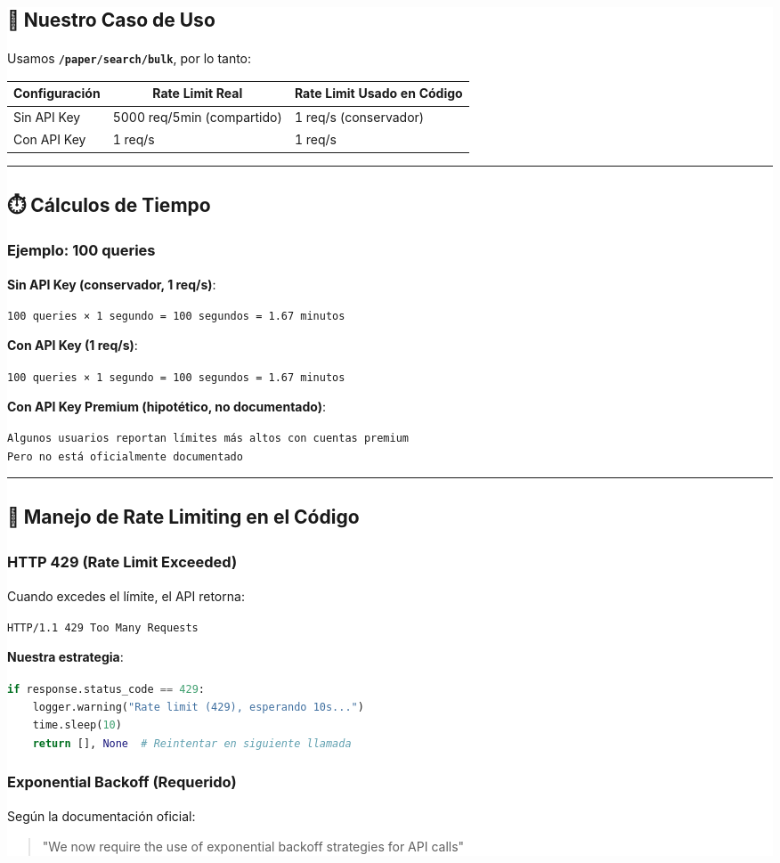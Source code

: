 ## 🎯 Nuestro Caso de Uso

Usamos **`/paper/search/bulk`**, por lo tanto:

| Configuración | Rate Limit Real | Rate Limit Usado en Código |
|---------------|-----------------|---------------------------|
| Sin API Key | 5000 req/5min (compartido) | 1 req/s (conservador) |
| Con API Key | 1 req/s | 1 req/s |

---

## ⏱️ Cálculos de Tiempo

### **Ejemplo: 100 queries**

**Sin API Key (conservador, 1 req/s)**:
```
100 queries × 1 segundo = 100 segundos = 1.67 minutos
```

**Con API Key (1 req/s)**:
```
100 queries × 1 segundo = 100 segundos = 1.67 minutos
```

**Con API Key Premium (hipotético, no documentado)**:
```
Algunos usuarios reportan límites más altos con cuentas premium
Pero no está oficialmente documentado
```

---

## 🚦 Manejo de Rate Limiting en el Código

### **HTTP 429 (Rate Limit Exceeded)**

Cuando excedes el límite, el API retorna:
```http
HTTP/1.1 429 Too Many Requests
```

**Nuestra estrategia**:
```python
if response.status_code == 429:
    logger.warning("Rate limit (429), esperando 10s...")
    time.sleep(10)
    return [], None  # Reintentar en siguiente llamada
```

### **Exponential Backoff (Requerido)**

Según la documentación oficial:
> "We now require the use of exponential backoff strategies for API calls"
